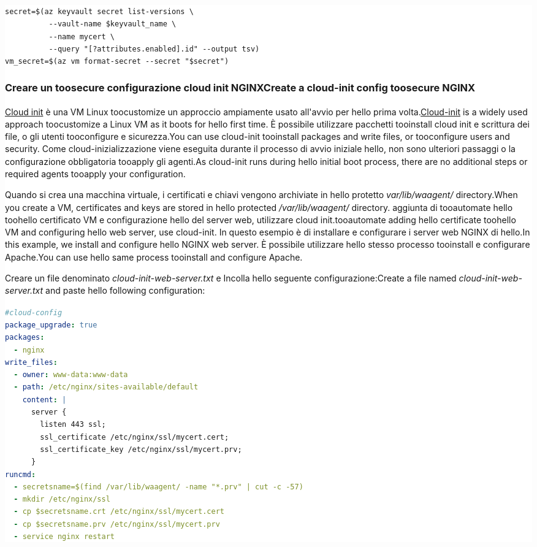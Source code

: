 ```azurecli-interactive 
secret=$(az keyvault secret list-versions \
          --vault-name $keyvault_name \
          --name mycert \
          --query "[?attributes.enabled].id" --output tsv)
vm_secret=$(az vm format-secret --secret "$secret")
```

### <a name="create-a-cloud-init-config-toosecure-nginx"></a><span data-ttu-id="a4783-136">Creare un toosecure configurazione cloud init NGINX</span><span class="sxs-lookup"><span data-stu-id="a4783-136">Create a cloud-init config toosecure NGINX</span></span>
<span data-ttu-id="a4783-137">[Cloud init](https://cloudinit.readthedocs.io) è una VM Linux toocustomize un approccio ampiamente usato all'avvio per hello prima volta.</span><span class="sxs-lookup"><span data-stu-id="a4783-137">[Cloud-init](https://cloudinit.readthedocs.io) is a widely used approach toocustomize a Linux VM as it boots for hello first time.</span></span> <span data-ttu-id="a4783-138">È possibile utilizzare pacchetti tooinstall cloud init e scrittura dei file, o gli utenti tooconfigure e sicurezza.</span><span class="sxs-lookup"><span data-stu-id="a4783-138">You can use cloud-init tooinstall packages and write files, or tooconfigure users and security.</span></span> <span data-ttu-id="a4783-139">Come cloud-inizializzazione viene eseguita durante il processo di avvio iniziale hello, non sono ulteriori passaggi o la configurazione obbligatoria tooapply gli agenti.</span><span class="sxs-lookup"><span data-stu-id="a4783-139">As cloud-init runs during hello initial boot process, there are no additional steps or required agents tooapply your configuration.</span></span>

<span data-ttu-id="a4783-140">Quando si crea una macchina virtuale, i certificati e chiavi vengono archiviate in hello protetto *var/lib/waagent/* directory.</span><span class="sxs-lookup"><span data-stu-id="a4783-140">When you create a VM, certificates and keys are stored in hello protected */var/lib/waagent/* directory.</span></span> <span data-ttu-id="a4783-141">aggiunta di tooautomate hello toohello certificato VM e configurazione hello del server web, utilizzare cloud init.</span><span class="sxs-lookup"><span data-stu-id="a4783-141">tooautomate adding hello certificate toohello VM and configuring hello web server, use cloud-init.</span></span> <span data-ttu-id="a4783-142">In questo esempio è di installare e configurare i server web NGINX di hello.</span><span class="sxs-lookup"><span data-stu-id="a4783-142">In this example, we install and configure hello NGINX web server.</span></span> <span data-ttu-id="a4783-143">È possibile utilizzare hello stesso processo tooinstall e configurare Apache.</span><span class="sxs-lookup"><span data-stu-id="a4783-143">You can use hello same process tooinstall and configure Apache.</span></span> 

<span data-ttu-id="a4783-144">Creare un file denominato *cloud-init-web-server.txt* e Incolla hello seguente configurazione:</span><span class="sxs-lookup"><span data-stu-id="a4783-144">Create a file named *cloud-init-web-server.txt* and paste hello following configuration:</span></span>

```yaml
#cloud-config
package_upgrade: true
packages:
  - nginx
write_files:
  - owner: www-data:www-data
  - path: /etc/nginx/sites-available/default
    content: |
      server {
        listen 443 ssl;
        ssl_certificate /etc/nginx/ssl/mycert.cert;
        ssl_certificate_key /etc/nginx/ssl/mycert.prv;
      }
runcmd:
  - secretsname=$(find /var/lib/waagent/ -name "*.prv" | cut -c -57)
  - mkdir /etc/nginx/ssl
  - cp $secretsname.crt /etc/nginx/ssl/mycert.cert
  - cp $secretsname.prv /etc/nginx/ssl/mycert.prv
  - service nginx restart
```

